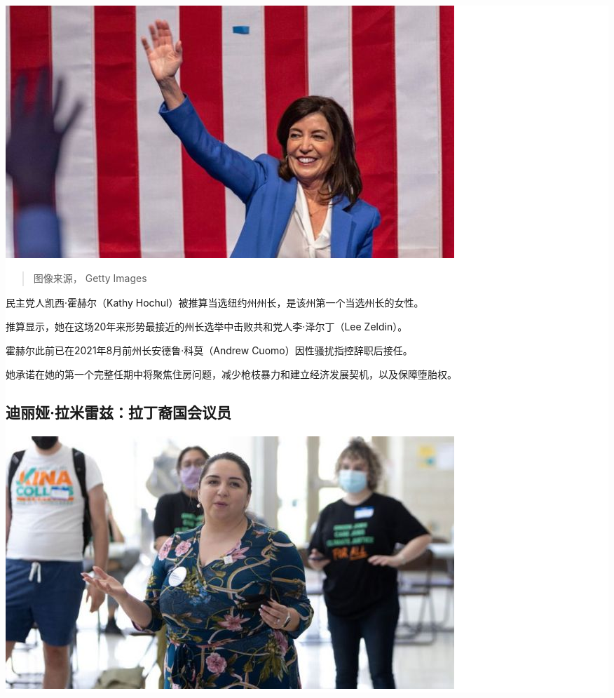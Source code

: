 ![Kathy Hochul](_127564218_hochul_getty.jpg)

> 图像来源，  Getty Images

民主党人凯西·霍赫尔（Kathy Hochul）被推算当选纽约州州长，是该州第一个当选州长的女性。

推算显示，她在这场20年来形势最接近的州长选举中击败共和党人李·泽尔丁（Lee Zeldin）。

霍赫尔此前已在2021年8月前州长安德鲁·科莫（Andrew Cuomo）因性骚扰指控辞职后接任。

她承诺在她的第一个完整任期中将聚焦住房问题，减少枪枝暴力和建立经济发展契机，以及保障堕胎权。

##  迪丽娅·拉米雷兹：拉丁裔国会议员

![Delia Ramirez](_127564222_delia_getty.jpg)
